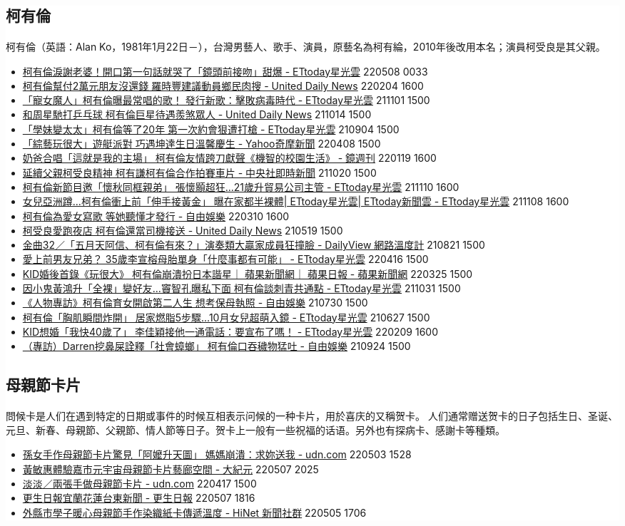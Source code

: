 ## 柯有倫

柯有倫（英語：Alan Ko，1981年1月22日－），台灣男藝人、歌手、演員，原藝名為柯有綸，2010年後改用本名；演員柯受良是其父親。
- [柯有倫淚謝老婆！開口第一句話就哭了「鏡頭前接吻」甜爆 - ETtoday星光雲](https://star.ettoday.net/news/2246326 "柯有倫淚謝老婆！開口第一句話就哭了「鏡頭前接吻」甜爆 - ETtoday星光雲") 220508 0033
- [柯有倫幫付2萬元朋友沒還錢 羅時豐建議動員鄉民肉搜 - United Daily News](https://stars.udn.com/star/story/10089/6031269 "柯有倫幫付2萬元朋友沒還錢 羅時豐建議動員鄉民肉搜 - United Daily News") 220204 1600
- [「寵女魔人」柯有倫曝最常唱的歌！ 發行新歌：擊敗病毒時代 - ETtoday星光雲](https://star.ettoday.net/news/2114155 "「寵女魔人」柯有倫曝最常唱的歌！ 發行新歌：擊敗病毒時代 - ETtoday星光雲") 211101 1500
- [和周星馳打乒乓球 柯有倫巨星待遇羨煞眾人 - United Daily News](https://stars.udn.com/star/story/10091/5816928 "和周星馳打乒乓球 柯有倫巨星待遇羨煞眾人 - United Daily News") 211014 1500
- [「學妹變太太」柯有倫等了20年 第一次約會狠遭打槍 - ETtoday星光雲](https://star.ettoday.net/news/2071948 "「學妹變太太」柯有倫等了20年 第一次約會狠遭打槍 - ETtoday星光雲") 210904 1500
- [「綜藝玩很大」遊艇派對 巧遇坤達生日溫馨慶生 - Yahoo奇摩新聞](https://tw.news.yahoo.com/%E7%B6%9C%E8%97%9D%E7%8E%A9%E5%BE%88%E5%A4%A7-%E9%81%8A%E8%89%87%E6%B4%BE%E5%B0%8D-%E5%B7%A7%E9%81%87%E5%9D%A4%E9%81%94%E7%94%9F%E6%97%A5%E6%BA%AB%E9%A6%A8%E6%85%B6%E7%94%9F-053800140.html "「綜藝玩很大」遊艇派對 巧遇坤達生日溫馨慶生 - Yahoo奇摩新聞") 220408 1500
- [奶爸合唱「這就是我的主場」 柯有倫友情跨刀獻聲《機智的校園生活》 - 鏡週刊](https://www.mirrormedia.mg/story/20220120ent008/ "奶爸合唱「這就是我的主場」 柯有倫友情跨刀獻聲《機智的校園生活》 - 鏡週刊") 220119 1600
- [延續父親柯受良精神 柯有謙柯有倫合作拍賽車片 - 中央社即時新聞](https://www.cna.com.tw/news/amov/202110200302.aspx "延續父親柯受良精神 柯有謙柯有倫合作拍賽車片 - 中央社即時新聞") 211020 1500
- [柯有倫新節目邀「懷秋同框親弟」 張懷顥超狂...21歲升貿易公司主管 - ETtoday星光雲](https://star.ettoday.net/news/2121127 "柯有倫新節目邀「懷秋同框親弟」 張懷顥超狂...21歲升貿易公司主管 - ETtoday星光雲") 211110 1600
- [女兒亞洲蹲...柯有倫衝上前「伸手接黃金」 曝在家都半裸體| ETtoday星光雲| ETtoday新聞雲 - ETtoday星光雲](https://star.ettoday.net/news/2119463 "女兒亞洲蹲...柯有倫衝上前「伸手接黃金」 曝在家都半裸體| ETtoday星光雲| ETtoday新聞雲 - ETtoday星光雲") 211108 1600
- [柯有倫為愛女寫歌 等她聽懂才發行 - 自由娛樂](https://ent.ltn.com.tw/news/paper/1504852 "柯有倫為愛女寫歌 等她聽懂才發行 - 自由娛樂") 220310 1600
- [柯受良愛跑夜店 柯有倫還當司機接送 - United Daily News](https://stars.udn.com/star/story/10091/5469794 "柯受良愛跑夜店 柯有倫還當司機接送 - United Daily News") 210519 1500
- [金曲32／「五月天阿信、柯有倫有來？」演奏類大贏家成員狂撞臉 - DailyView 網路溫度計](https://dailyview.tw/Popular/Detail/11517 "金曲32／「五月天阿信、柯有倫有來？」演奏類大贏家成員狂撞臉 - DailyView 網路溫度計") 210821 1500
- [愛上前男友兄弟？ 35歲李宣榕母胎單身「什麼事都有可能」 - ETtoday星光雲](https://star.ettoday.net/news/2230995 "愛上前男友兄弟？ 35歲李宣榕母胎單身「什麼事都有可能」 - ETtoday星光雲") 220416 1500
- [KID婚後首錄《玩很大》 柯有倫崩潰扮日本諧星｜ 蘋果新聞網｜ 蘋果日報 - 蘋果新聞網](https://tw.appledaily.com/entertainment/20220325/YDY5MHAESRBPRHBHRN3F6RS46Q/ "KID婚後首錄《玩很大》 柯有倫崩潰扮日本諧星｜ 蘋果新聞網｜ 蘋果日報 - 蘋果新聞網") 220325 1500
- [因小鬼黃鴻升「全裸」變好友...竇智孔曝私下面 柯有倫談刺青共通點 - ETtoday星光雲](https://star.ettoday.net/news/2113354 "因小鬼黃鴻升「全裸」變好友...竇智孔曝私下面 柯有倫談刺青共通點 - ETtoday星光雲") 211031 1500
- [《人物專訪》柯有倫育女開啟第二人生 想考保母執照 - 自由娛樂](https://ent.ltn.com.tw/news/paper/1463608 "《人物專訪》柯有倫育女開啟第二人生 想考保母執照 - 自由娛樂") 210730 1500
- [柯有倫「胸肌瞬間炸開」 居家燃脂5步驟...10月女兒超萌入鏡 - ETtoday星光雲](https://star.ettoday.net/news/2016746 "柯有倫「胸肌瞬間炸開」 居家燃脂5步驟...10月女兒超萌入鏡 - ETtoday星光雲") 210627 1500
- [KID想婚「我快40歲了」 李佳穎接他一通電話：要宣布了嗎！ - ETtoday星光雲](https://star.ettoday.net/news/2180595 "KID想婚「我快40歲了」 李佳穎接他一通電話：要宣布了嗎！ - ETtoday星光雲") 220209 1600
- [（專訪）Darren挖鼻屎詮釋「社會蟑螂」 柯有倫口吞穢物猛吐 - 自由娛樂](https://ent.ltn.com.tw/news/breakingnews/3682885 "（專訪）Darren挖鼻屎詮釋「社會蟑螂」 柯有倫口吞穢物猛吐 - 自由娛樂") 210924 1500

## 母親節卡片

問候卡是人们在遇到特定的日期或事件的时候互相表示问候的一种卡片，用於喜庆的又稱贺卡。
人们通常赠送贺卡的日子包括生日、圣诞、元旦、新春、母親節、父親節、情人節等日子。贺卡上一般有一些祝福的话语。另外也有探病卡、感謝卡等種類。
- [孫女手作母親節卡片驚見「阿嬤升天圖」 媽媽崩潰：求妳送我 - udn.com](https://udn.com/news/story/120911/6284790 "孫女手作母親節卡片驚見「阿嬤升天圖」 媽媽崩潰：求妳送我 - udn.com") 220503 1528
- [黃敏惠體驗嘉市元宇宙母親節卡片藝廊空間 - 大紀元](https://www.epochtimes.com/b5/22/5/7/n13729515.htm "黃敏惠體驗嘉市元宇宙母親節卡片藝廊空間 - 大紀元") 220507 2025
- [淡淡／兩張手做母親節卡片 - udn.com](https://udn.com/news/story/12663/6242194 "淡淡／兩張手做母親節卡片 - udn.com") 220417 1500
- [更生日報宜蘭花蓮台東新聞 - 更生日報](http://www.ksnews.com.tw/index.php/news/realtimenewsContent/0000017030 "更生日報宜蘭花蓮台東新聞 - 更生日報") 220507 1816
- [外縣市學子暖心母親節手作染織紙卡傳遞溫度 - HiNet 新聞社群](https://times.hinet.net/picNews/23898387 "外縣市學子暖心母親節手作染織紙卡傳遞溫度 - HiNet 新聞社群") 220505 1706
